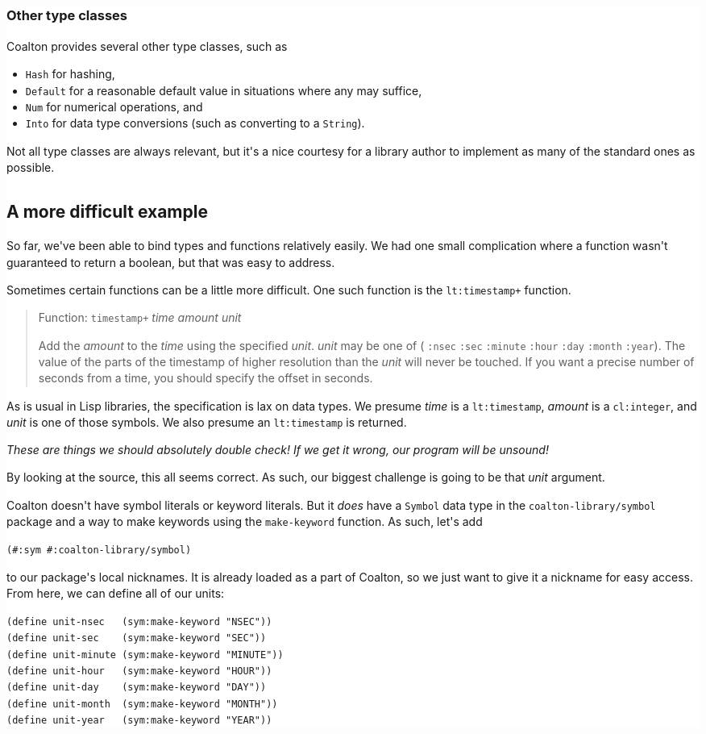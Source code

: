### Other type classes

Coalton provides several other type classes, such as

- `Hash` for hashing,
- `Default` for a reasonable default value in situations where any may suffice,
- `Num` for numerical operations, and
- `Into` for data type conversions (such as converting to a `String`).

Not all type classes are always relevant, but it's a nice courtesy for a library author to implement as many of the standard ones as possible.

## A more difficult example

So far, we've been able to bind types and functions relatively easily. We had one small complication where a function wasn't guaranteed to return a boolean, but that was easy to address.

Sometimes certain functions can be a little more difficult. One such function is the `lt:timestamp+` function.

> Function: `timestamp+` _time_ _amount_ _unit_
>
> Add the _amount_ to the _time_ using the specified _unit_. _unit_ may be one of ( `:nsec` `:sec` `:minute` `:hour` `:day` `:month` `:year`). The value of the parts of the timestamp of higher resolution than the _unit_ will never be touched. If you want a precise number of seconds from a time, you should specify the offset in seconds.

As is usual in Lisp libraries, the specification is lax on data types. We presume _time_ is a `lt:timestamp`, _amount_ is a `cl:integer`, and _unit_ is one of those symbols. We also presume an `lt:timestamp` is returned.

_These are things we should absolutely double check! If we get it wrong, our program will be unsound!_

By looking at the source, this all seems correct. As such, our biggest challenge is going to be that _unit_ argument.

Coalton doesn't have symbol literals or keyword literals. But it _does_ have a `Symbol` data type in the `coalton-library/symbol` package and a way to make keywords using the `make-keyword` function. As such, let's add

```
(#:sym #:coalton-library/symbol)
```

to our package's local nicknames. It is already loaded as a part of Coalton, so we just want to give it a nickname for easy access. From here, we can define all of our units:

```
(define unit-nsec   (sym:make-keyword "NSEC"))
(define unit-sec    (sym:make-keyword "SEC"))
(define unit-minute (sym:make-keyword "MINUTE"))
(define unit-hour   (sym:make-keyword "HOUR"))
(define unit-day    (sym:make-keyword "DAY"))
(define unit-month  (sym:make-keyword "MONTH"))
(define unit-year   (sym:make-keyword "YEAR"))
```
